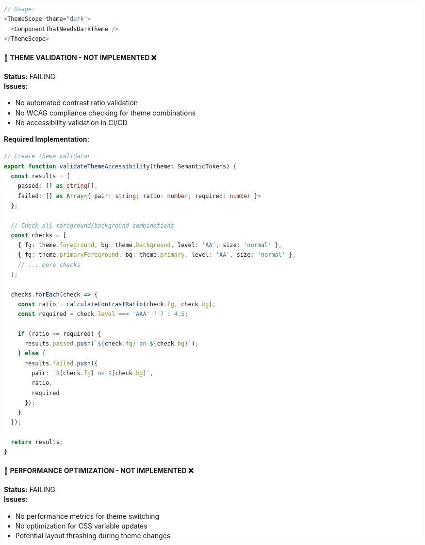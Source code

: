 ```typescript
// Usage:
<ThemeScope theme="dark">
  <ComponentThatNeedsDarkTheme />
</ThemeScope>
```

#### 🔴 **THEME VALIDATION** - NOT IMPLEMENTED ❌
**Status:** FAILING  
**Issues:**
- No automated contrast ratio validation
- No WCAG compliance checking for theme combinations
- No accessibility validation in CI/CD

**Required Implementation:**
```typescript
// Create theme validator
export function validateThemeAccessibility(theme: SemanticTokens) {
  const results = {
    passed: [] as string[],
    failed: [] as Array<{ pair: string; ratio: number; required: number }>
  };
  
  // Check all foreground/background combinations
  const checks = [
    { fg: theme.foreground, bg: theme.background, level: 'AA', size: 'normal' },
    { fg: theme.primaryForeground, bg: theme.primary, level: 'AA', size: 'normal' },
    // ... more checks
  ];
  
  checks.forEach(check => {
    const ratio = calculateContrastRatio(check.fg, check.bg);
    const required = check.level === 'AAA' ? 7 : 4.5;
    
    if (ratio >= required) {
      results.passed.push(`${check.fg} on ${check.bg}`);
    } else {
      results.failed.push({ 
        pair: `${check.fg} on ${check.bg}`, 
        ratio, 
        required 
      });
    }
  });
  
  return results;
}
```

#### 🔴 **PERFORMANCE OPTIMIZATION** - NOT IMPLEMENTED ❌
**Status:** FAILING  
**Issues:**
- No performance metrics for theme switching
- No optimization for CSS variable updates
- Potential layout thrashing during theme changes
